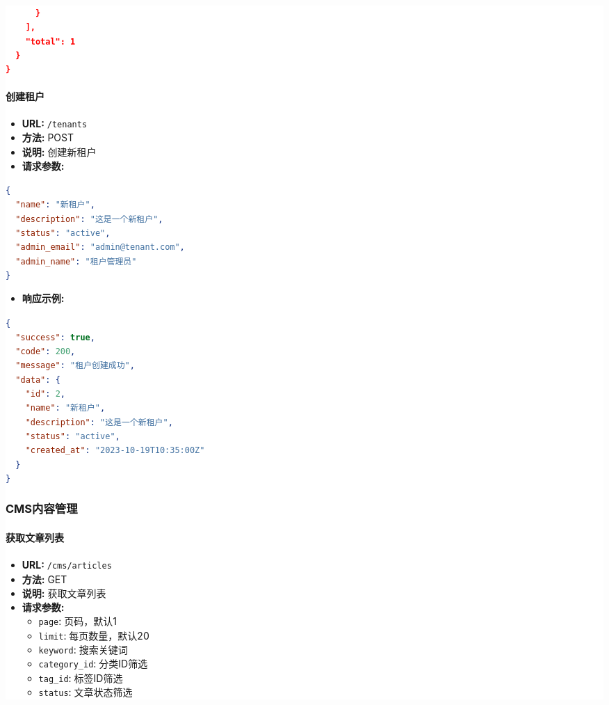 ```json
      }
    ],
    "total": 1
  }
}
```

#### 创建租户

- **URL:** `/tenants`
- **方法:** POST
- **说明:** 创建新租户
- **请求参数:**

```json
{
  "name": "新租户",
  "description": "这是一个新租户",
  "status": "active",
  "admin_email": "admin@tenant.com",
  "admin_name": "租户管理员"
}
```

- **响应示例:**

```json
{
  "success": true,
  "code": 200,
  "message": "租户创建成功",
  "data": {
    "id": 2,
    "name": "新租户",
    "description": "这是一个新租户",
    "status": "active",
    "created_at": "2023-10-19T10:35:00Z"
  }
}
```

### CMS内容管理

#### 获取文章列表

- **URL:** `/cms/articles`
- **方法:** GET
- **说明:** 获取文章列表
- **请求参数:**
  - `page`: 页码，默认1
  - `limit`: 每页数量，默认20
  - `keyword`: 搜索关键词
  - `category_id`: 分类ID筛选
  - `tag_id`: 标签ID筛选
  - `status`: 文章状态筛选
